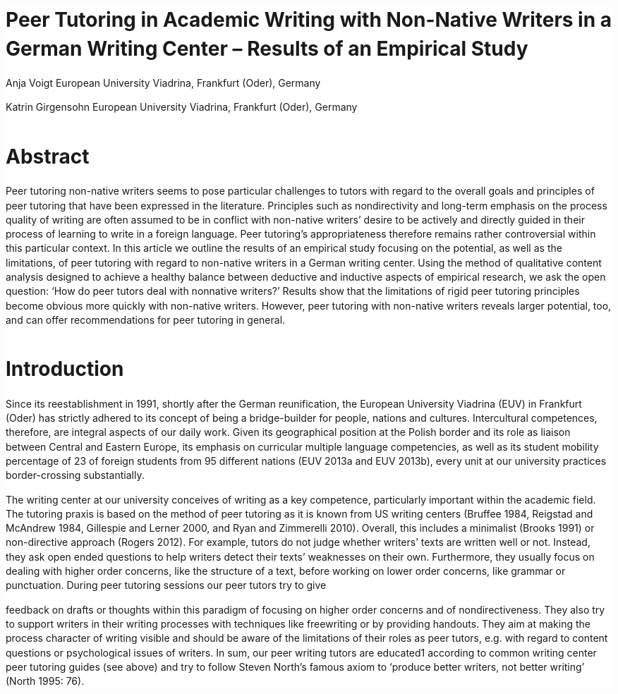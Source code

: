 # Peer Tutoring in Academic Writing with Non-Native Writers in a German Writing Center – Results of an Empirical Study

Anja Voigt European University Viadrina, Frankfurt (Oder), Germany

Katrin Girgensohn European University Viadrina, Frankfurt (Oder), Germany

# Abstract

Peer tutoring non-native writers seems to pose particular challenges to tutors with regard to the overall goals and principles of peer tutoring that have been expressed in the literature. Principles such as nondirectivity and long-term emphasis on the process quality of writing are often assumed to be in conflict with non-native writers’ desire to be actively and directly guided in their process of learning to write in a foreign language. Peer tutoring’s appropriateness therefore remains rather controversial within this particular context. In this article we outline the results of an empirical study focusing on the potential, as well as the limitations, of peer tutoring with regard to non-native writers in a German writing center. Using the method of qualitative content analysis designed to achieve a healthy balance between deductive and inductive aspects of empirical research, we ask the open question: ‘How do peer tutors deal with nonnative writers?’ Results show that the limitations of rigid peer tutoring principles become obvious more quickly with non-native writers. However, peer tutoring with non-native writers reveals larger potential, too, and can offer recommendations for peer tutoring in general.

# Introduction

Since its reestablishment in 1991, shortly after the German reunification, the European University Viadrina (EUV) in Frankfurt (Oder) has strictly adhered to its concept of being a bridge-builder for people, nations and cultures. Intercultural competences, therefore, are integral aspects of our daily work. Given its geographical position at the Polish border and its role as liaison between Central and Eastern Europe, its emphasis on curricular multiple language competencies, as well as its student mobility percentage of 23 of foreign students from 95 different nations (EUV 2013a and EUV 2013b), every unit at our university practices border-crossing substantially.

The writing center at our university conceives of writing as a key competence, particularly important within the academic field. The tutoring praxis is based on the method of peer tutoring as it is known from US writing centers (Bruffee 1984, Reigstad and McAndrew 1984, Gillespie and Lerner 2000, and Ryan and Zimmerelli 2010). Overall, this includes a minimalist (Brooks 1991) or non-directive approach (Rogers 2012). For example, tutors do not judge whether writers’ texts are written well or not. Instead, they ask open ended questions to help writers detect their texts’ weaknesses on their own. Furthermore, they usually focus on dealing with higher order concerns, like the structure of a text, before working on lower order concerns, like grammar or punctuation. During peer tutoring sessions our peer tutors try to give

feedback on drafts or thoughts within this paradigm of focusing on higher order concerns and of nondirectiveness. They also try to support writers in their writing processes with techniques like freewriting or by providing handouts. They aim at making the process character of writing visible and should be aware of the limitations of their roles as peer tutors, e.g. with regard to content questions or psychological issues of writers. In sum, our peer writing tutors are educated1 according to common writing center peer tutoring guides (see above) and try to follow Steven North’s famous axiom to ‘produce better writers, not better writing’ (North 1995: 76).
